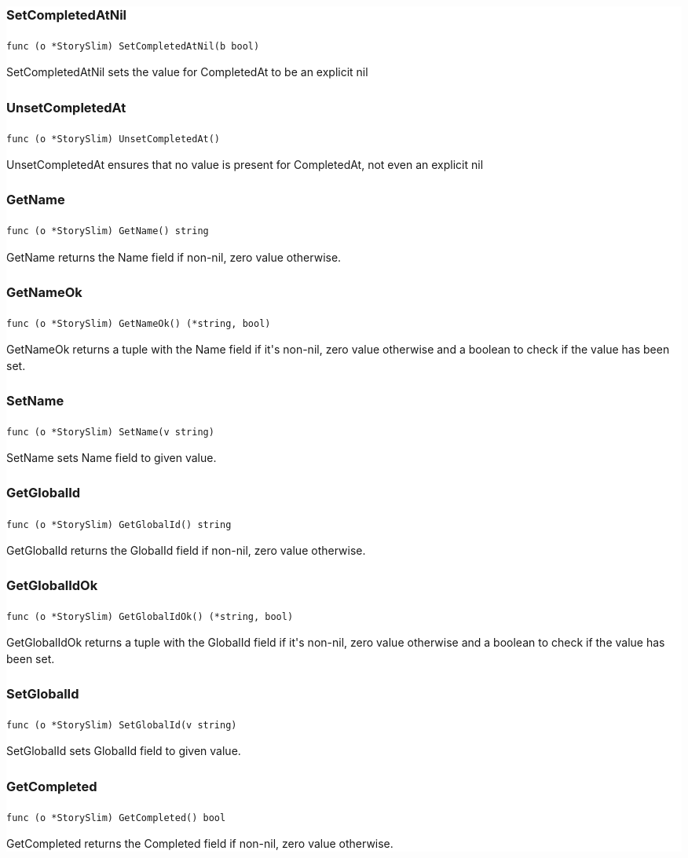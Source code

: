 
### SetCompletedAtNil

`func (o *StorySlim) SetCompletedAtNil(b bool)`

 SetCompletedAtNil sets the value for CompletedAt to be an explicit nil

### UnsetCompletedAt
`func (o *StorySlim) UnsetCompletedAt()`

UnsetCompletedAt ensures that no value is present for CompletedAt, not even an explicit nil
### GetName

`func (o *StorySlim) GetName() string`

GetName returns the Name field if non-nil, zero value otherwise.

### GetNameOk

`func (o *StorySlim) GetNameOk() (*string, bool)`

GetNameOk returns a tuple with the Name field if it's non-nil, zero value otherwise
and a boolean to check if the value has been set.

### SetName

`func (o *StorySlim) SetName(v string)`

SetName sets Name field to given value.


### GetGlobalId

`func (o *StorySlim) GetGlobalId() string`

GetGlobalId returns the GlobalId field if non-nil, zero value otherwise.

### GetGlobalIdOk

`func (o *StorySlim) GetGlobalIdOk() (*string, bool)`

GetGlobalIdOk returns a tuple with the GlobalId field if it's non-nil, zero value otherwise
and a boolean to check if the value has been set.

### SetGlobalId

`func (o *StorySlim) SetGlobalId(v string)`

SetGlobalId sets GlobalId field to given value.


### GetCompleted

`func (o *StorySlim) GetCompleted() bool`

GetCompleted returns the Completed field if non-nil, zero value otherwise.
